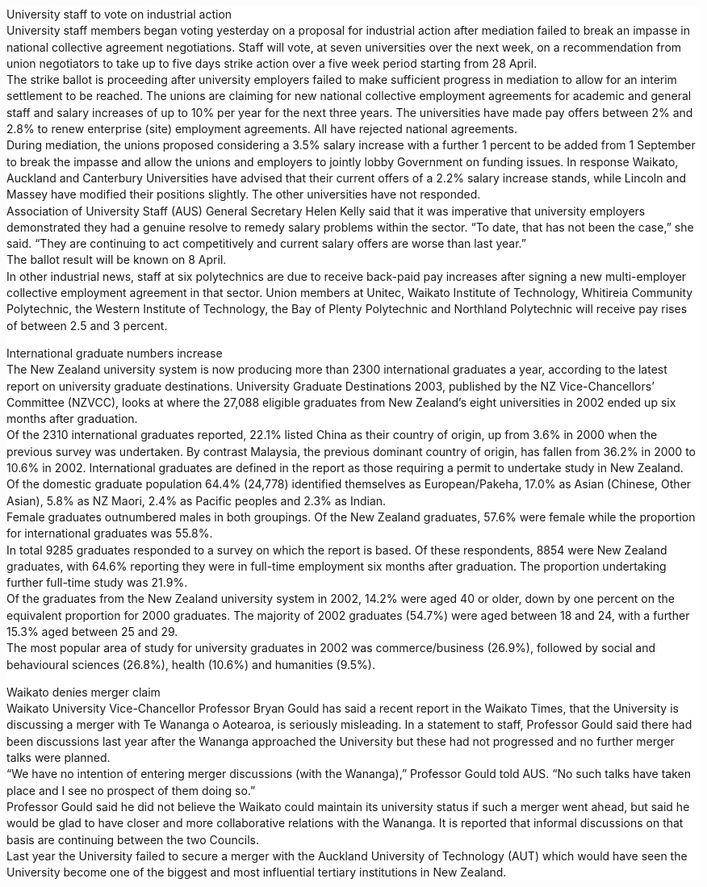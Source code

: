 University staff to vote on industrial action  
University staff members began voting yesterday on a proposal for industrial action after mediation failed to break an impasse in national collective agreement negotiations. Staff will vote, at seven universities over the next week, on a recommendation from union negotiators to take up to five days strike action over a five week period starting from 28 April.  
The strike ballot is proceeding after university employers failed to make sufficient progress in mediation to allow for an interim settlement to be reached. The unions are claiming for new national collective employment agreements for academic and general staff and salary increases of up to 10% per year for the next three years. The universities have made pay offers between 2% and 2.8% to renew enterprise (site) employment agreements. All have rejected national agreements.  
During mediation, the unions proposed considering a 3.5% salary increase with a further 1 percent to be added from 1 September to break the impasse and allow the unions and employers to jointly lobby Government on funding issues. In response Waikato, Auckland and Canterbury Universities have advised that their current offers of a 2.2% salary increase stands, while Lincoln and Massey have modified their positions slightly. The other universities have not responded.  
Association of University Staff (AUS) General Secretary Helen Kelly said that it was imperative that university employers demonstrated they had a genuine resolve to remedy salary problems within the sector. “To date, that has not been the case,” she said. “They are continuing to act competitively and current salary offers are worse than last year.”  
The ballot result will be known on 8 April.  
In other industrial news, staff at six polytechnics are due to receive back-paid pay increases after signing a new multi-employer collective employment agreement in that sector. Union members at Unitec, Waikato Institute of Technology, Whitireia Community Polytechnic, the Western Institute of Technology, the Bay of Plenty Polytechnic and Northland Polytechnic will receive pay rises of between 2.5 and 3 percent.

International graduate numbers increase  
The New Zealand university system is now producing more than 2300 international graduates a year, according to the latest report on university graduate destinations. University Graduate Destinations 2003, published by the NZ Vice-Chancellors’ Committee (NZVCC), looks at where the 27,088 eligible graduates from New Zealand’s eight universities in 2002 ended up six months after graduation.  
Of the 2310 international graduates reported, 22.1% listed China as their country of origin, up from 3.6% in 2000 when the previous survey was undertaken. By contrast Malaysia, the previous dominant country of origin, has fallen from 36.2% in 2000 to 10.6% in 2002. International graduates are defined in the report as those requiring a permit to undertake study in New Zealand.  
Of the domestic graduate population 64.4% (24,778) identified themselves as European/Pakeha, 17.0% as Asian (Chinese, Other Asian), 5.8% as NZ Maori, 2.4% as Pacific peoples and 2.3% as Indian.  
Female graduates outnumbered males in both groupings. Of the New Zealand graduates, 57.6% were female while the proportion for international graduates was 55.8%.  
In total 9285 graduates responded to a survey on which the report is based. Of these respondents, 8854 were New Zealand graduates, with 64.6% reporting they were in full-time employment six months after graduation. The proportion undertaking further full-time study was 21.9%.  
Of the graduates from the New Zealand university system in 2002, 14.2% were aged 40 or older, down by one percent on the equivalent proportion for 2000 graduates. The majority of 2002 graduates (54.7%) were aged between 18 and 24, with a further 15.3% aged between 25 and 29.  
The most popular area of study for university graduates in 2002 was commerce/business (26.9%), followed by social and behavioural sciences (26.8%), health (10.6%) and humanities (9.5%).

Waikato denies merger claim  
Waikato University Vice-Chancellor Professor Bryan Gould has said a recent report in the Waikato Times, that the University is discussing a merger with Te Wananga o Aotearoa, is seriously misleading. In a statement to staff, Professor Gould said there had been discussions last year after the Wananga approached the University but these had not progressed and no further merger talks were planned.  
“We have no intention of entering merger discussions (with the Wananga),” Professor Gould told AUS. “No such talks have taken place and I see no prospect of them doing so.”  
Professor Gould said he did not believe the Waikato could maintain its university status if such a merger went ahead, but said he would be glad to have closer and more collaborative relations with the Wananga. It is reported that informal discussions on that basis are continuing between the two Councils.  
Last year the University failed to secure a merger with the Auckland University of Technology (AUT) which would have seen the University become one of the biggest and most influential tertiary institutions in New Zealand.
